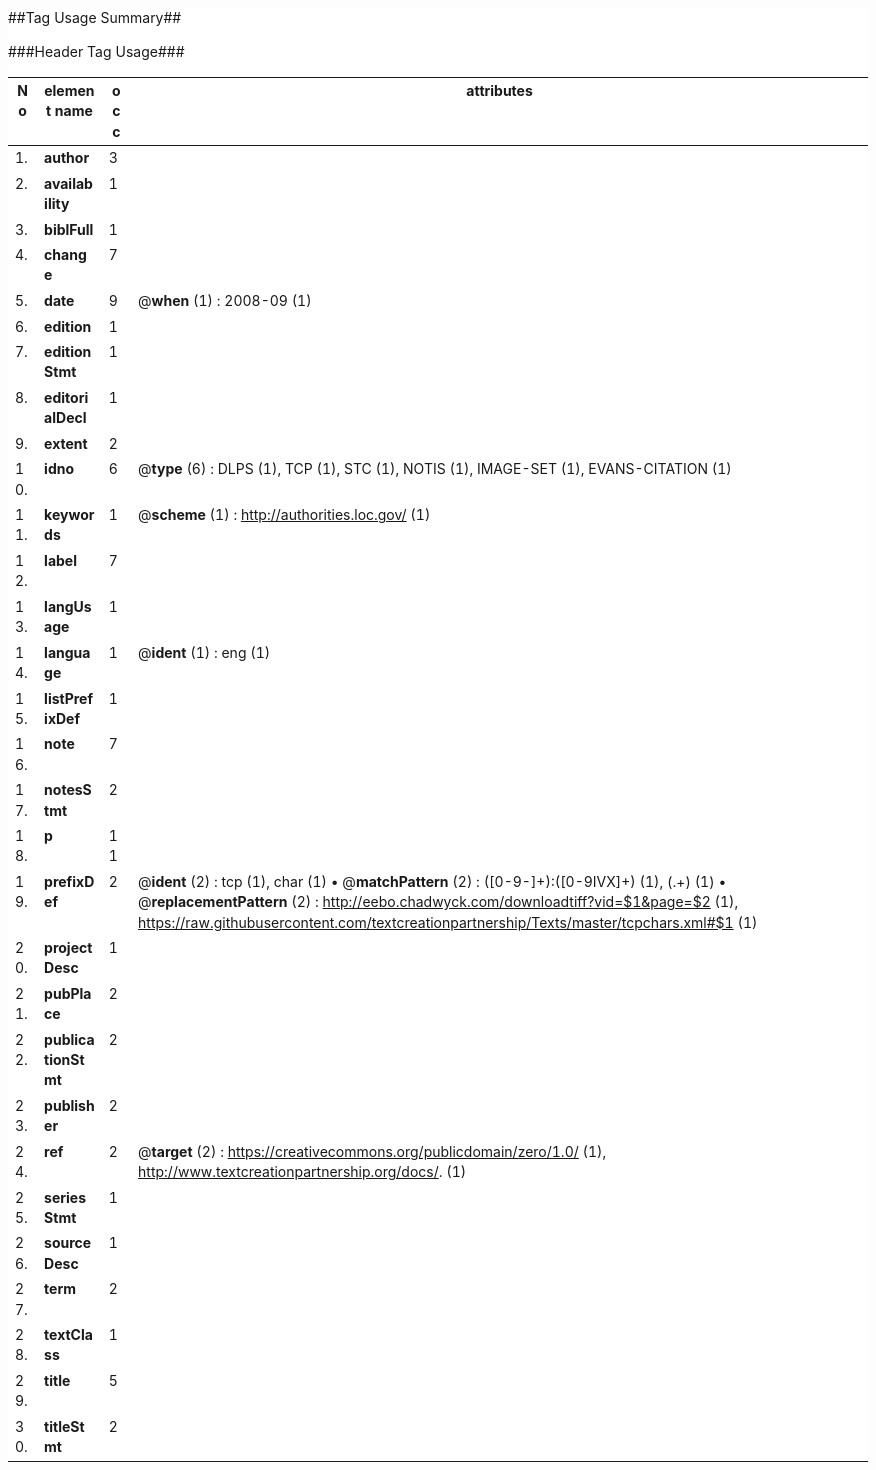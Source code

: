 ##Tag Usage Summary##

###Header Tag Usage###

|No|element name|occ|attributes|
|---|---|---|---|
|1.|__author__|3||
|2.|__availability__|1||
|3.|__biblFull__|1||
|4.|__change__|7||
|5.|__date__|9| @__when__ (1) : 2008-09 (1)|
|6.|__edition__|1||
|7.|__editionStmt__|1||
|8.|__editorialDecl__|1||
|9.|__extent__|2||
|10.|__idno__|6| @__type__ (6) : DLPS (1), TCP (1), STC (1), NOTIS (1), IMAGE-SET (1), EVANS-CITATION (1)|
|11.|__keywords__|1| @__scheme__ (1) : http://authorities.loc.gov/ (1)|
|12.|__label__|7||
|13.|__langUsage__|1||
|14.|__language__|1| @__ident__ (1) : eng (1)|
|15.|__listPrefixDef__|1||
|16.|__note__|7||
|17.|__notesStmt__|2||
|18.|__p__|11||
|19.|__prefixDef__|2| @__ident__ (2) : tcp (1), char (1)  •  @__matchPattern__ (2) : ([0-9\-]+):([0-9IVX]+) (1), (.+) (1)  •  @__replacementPattern__ (2) : http://eebo.chadwyck.com/downloadtiff?vid=$1&page=$2 (1), https://raw.githubusercontent.com/textcreationpartnership/Texts/master/tcpchars.xml#$1 (1)|
|20.|__projectDesc__|1||
|21.|__pubPlace__|2||
|22.|__publicationStmt__|2||
|23.|__publisher__|2||
|24.|__ref__|2| @__target__ (2) : https://creativecommons.org/publicdomain/zero/1.0/ (1), http://www.textcreationpartnership.org/docs/. (1)|
|25.|__seriesStmt__|1||
|26.|__sourceDesc__|1||
|27.|__term__|2||
|28.|__textClass__|1||
|29.|__title__|5||
|30.|__titleStmt__|2||
